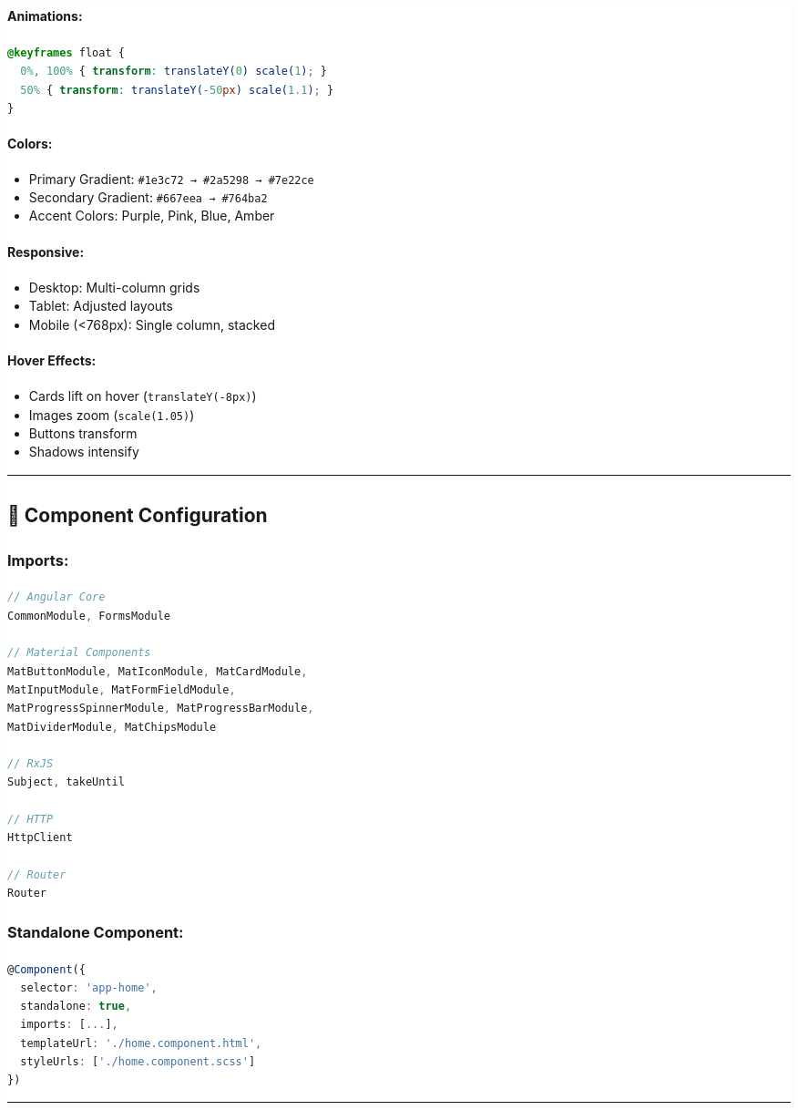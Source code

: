 #### Animations:
```scss
@keyframes float {
  0%, 100% { transform: translateY(0) scale(1); }
  50% { transform: translateY(-50px) scale(1.1); }
}
```

#### Colors:
- Primary Gradient: `#1e3c72 → #2a5298 → #7e22ce`
- Secondary Gradient: `#667eea → #764ba2`
- Accent Colors: Purple, Pink, Blue, Amber

#### Responsive:
- Desktop: Multi-column grids
- Tablet: Adjusted layouts
- Mobile (<768px): Single column, stacked

#### Hover Effects:
- Cards lift on hover (`translateY(-8px)`)
- Images zoom (`scale(1.05)`)
- Buttons transform
- Shadows intensify

---

## 🎯 Component Configuration

### Imports:
```typescript
// Angular Core
CommonModule, FormsModule

// Material Components
MatButtonModule, MatIconModule, MatCardModule,
MatInputModule, MatFormFieldModule,
MatProgressSpinnerModule, MatProgressBarModule,
MatDividerModule, MatChipsModule

// RxJS
Subject, takeUntil

// HTTP
HttpClient

// Router
Router
```

### Standalone Component:
```typescript
@Component({
  selector: 'app-home',
  standalone: true,
  imports: [...],
  templateUrl: './home.component.html',
  styleUrls: ['./home.component.scss']
})
```

---